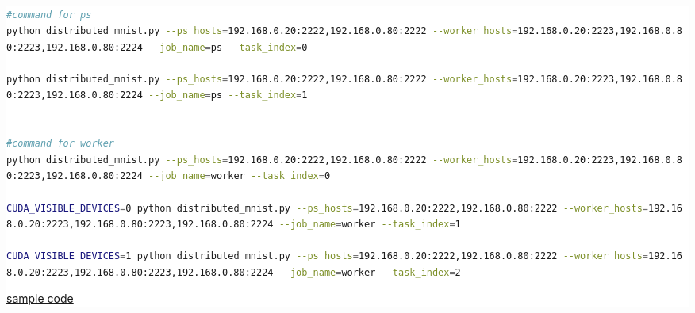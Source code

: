

```bash
#command for ps 
python distributed_mnist.py --ps_hosts=192.168.0.20:2222,192.168.0.80:2222 --worker_hosts=192.168.0.20:2223,192.168.0.80:2223,192.168.0.80:2224 --job_name=ps --task_index=0

python distributed_mnist.py --ps_hosts=192.168.0.20:2222,192.168.0.80:2222 --worker_hosts=192.168.0.20:2223,192.168.0.80:2223,192.168.0.80:2224 --job_name=ps --task_index=1


#command for worker
python distributed_mnist.py --ps_hosts=192.168.0.20:2222,192.168.0.80:2222 --worker_hosts=192.168.0.20:2223,192.168.0.80:2223,192.168.0.80:2224 --job_name=worker --task_index=0

CUDA_VISIBLE_DEVICES=0 python distributed_mnist.py --ps_hosts=192.168.0.20:2222,192.168.0.80:2222 --worker_hosts=192.168.0.20:2223,192.168.0.80:2223,192.168.0.80:2224 --job_name=worker --task_index=1

CUDA_VISIBLE_DEVICES=1 python distributed_mnist.py --ps_hosts=192.168.0.20:2222,192.168.0.80:2222 --worker_hosts=192.168.0.20:2223,192.168.0.80:2223,192.168.0.80:2224 --job_name=worker --task_index=2
```



[sample code](./distributed_mnist.py) 

